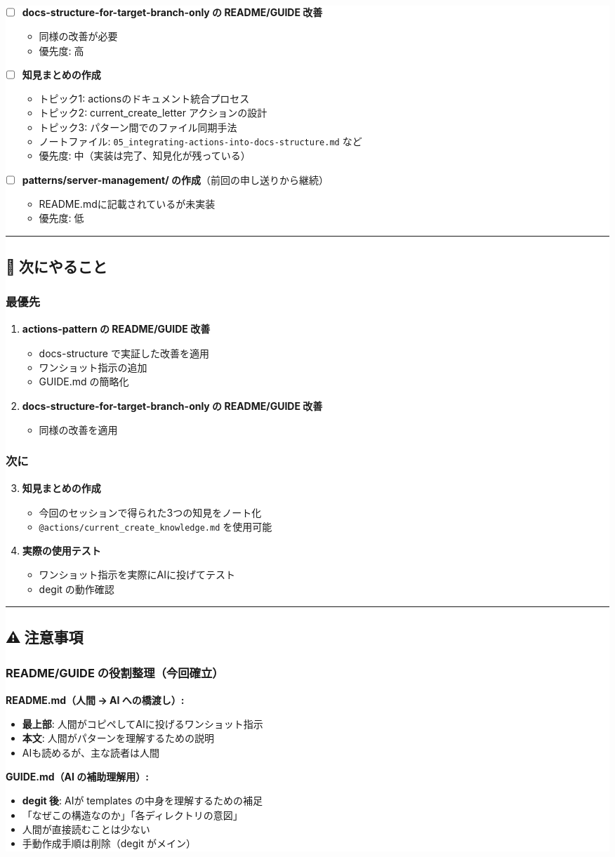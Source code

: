 - [ ] **docs-structure-for-target-branch-only の README/GUIDE 改善**
  - 同様の改善が必要
  - 優先度: 高

- [ ] **知見まとめの作成**
  - トピック1: actionsのドキュメント統合プロセス
  - トピック2: current_create_letter アクションの設計
  - トピック3: パターン間でのファイル同期手法
  - ノートファイル: `05_integrating-actions-into-docs-structure.md` など
  - 優先度: 中（実装は完了、知見化が残っている）

- [ ] **patterns/server-management/ の作成**（前回の申し送りから継続）
  - README.mdに記載されているが未実装
  - 優先度: 低

---

## 🎯 次にやること

### 最優先

1. **actions-pattern の README/GUIDE 改善**
   - docs-structure で実証した改善を適用
   - ワンショット指示の追加
   - GUIDE.md の簡略化

2. **docs-structure-for-target-branch-only の README/GUIDE 改善**
   - 同様の改善を適用

### 次に

3. **知見まとめの作成**
   - 今回のセッションで得られた3つの知見をノート化
   - `@actions/current_create_knowledge.md` を使用可能

4. **実際の使用テスト**
   - ワンショット指示を実際にAIに投げてテスト
   - degit の動作確認

---

## ⚠️ 注意事項

### README/GUIDE の役割整理（今回確立）

**README.md（人間 → AI への橋渡し）:**
- **最上部**: 人間がコピペしてAIに投げるワンショット指示
- **本文**: 人間がパターンを理解するための説明
- AIも読めるが、主な読者は人間

**GUIDE.md（AI の補助理解用）:**
- **degit 後**: AIが templates の中身を理解するための補足
- 「なぜこの構造なのか」「各ディレクトリの意図」
- 人間が直接読むことは少ない
- 手動作成手順は削除（degit がメイン）
